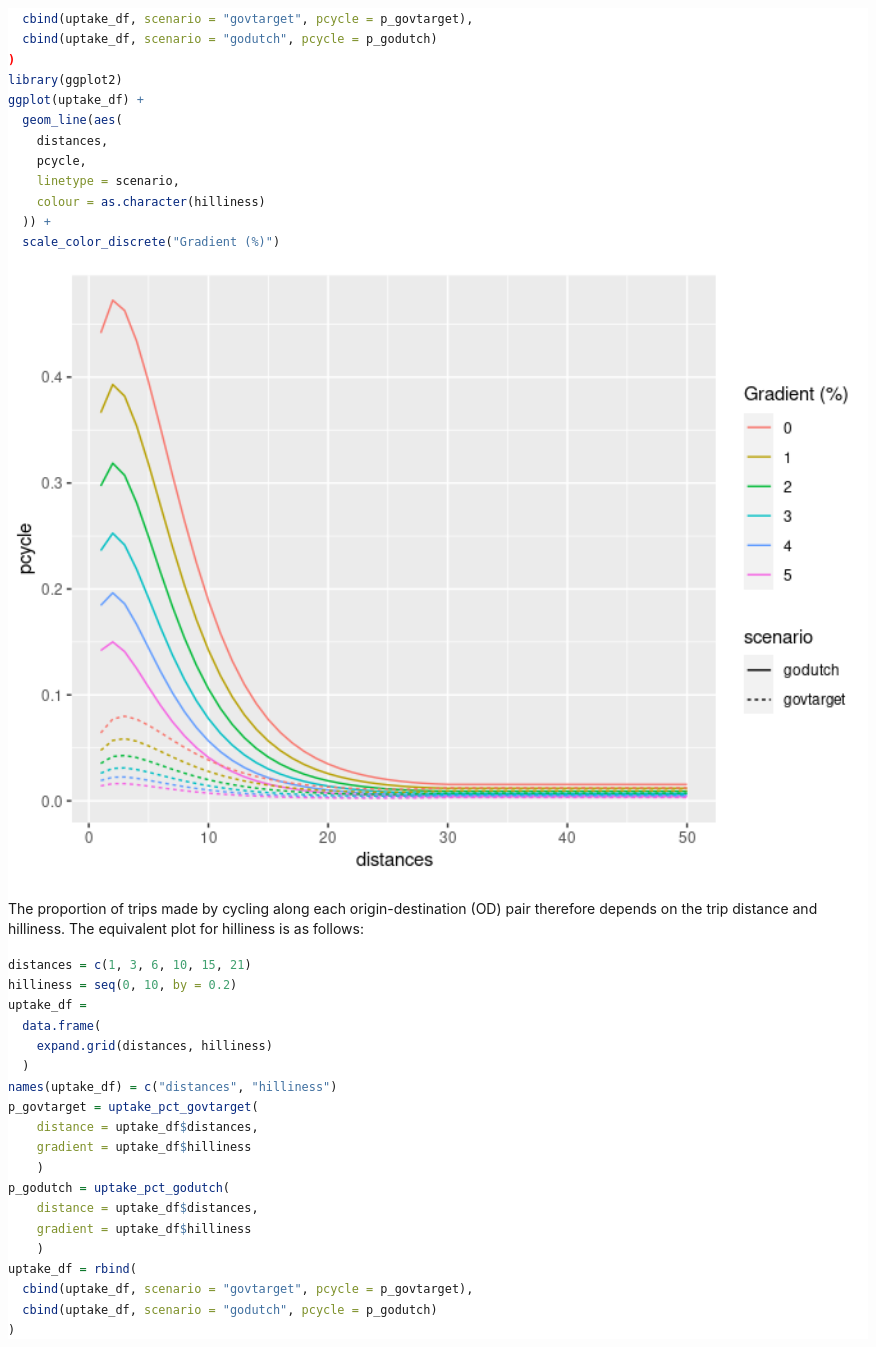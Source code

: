 ``` r
  cbind(uptake_df, scenario = "govtarget", pcycle = p_govtarget),
  cbind(uptake_df, scenario = "godutch", pcycle = p_godutch)
)
library(ggplot2)
ggplot(uptake_df) +
  geom_line(aes(
    distances,
    pcycle,
    linetype = scenario,
    colour = as.character(hilliness)
  )) +
  scale_color_discrete("Gradient (%)")
```

<img src="man/figures/README-decay-1.png" width="100%" />

The proportion of trips made by cycling along each origin-destination
(OD) pair therefore depends on the trip distance and hilliness. The
equivalent plot for hilliness is as follows:

``` r
distances = c(1, 3, 6, 10, 15, 21)
hilliness = seq(0, 10, by = 0.2)
uptake_df = 
  data.frame(
    expand.grid(distances, hilliness)
  )
names(uptake_df) = c("distances", "hilliness")
p_govtarget = uptake_pct_govtarget(
    distance = uptake_df$distances,
    gradient = uptake_df$hilliness
    )
p_godutch = uptake_pct_godutch(
    distance = uptake_df$distances,
    gradient = uptake_df$hilliness
    )
uptake_df = rbind(
  cbind(uptake_df, scenario = "govtarget", pcycle = p_govtarget),
  cbind(uptake_df, scenario = "godutch", pcycle = p_godutch)
)
```